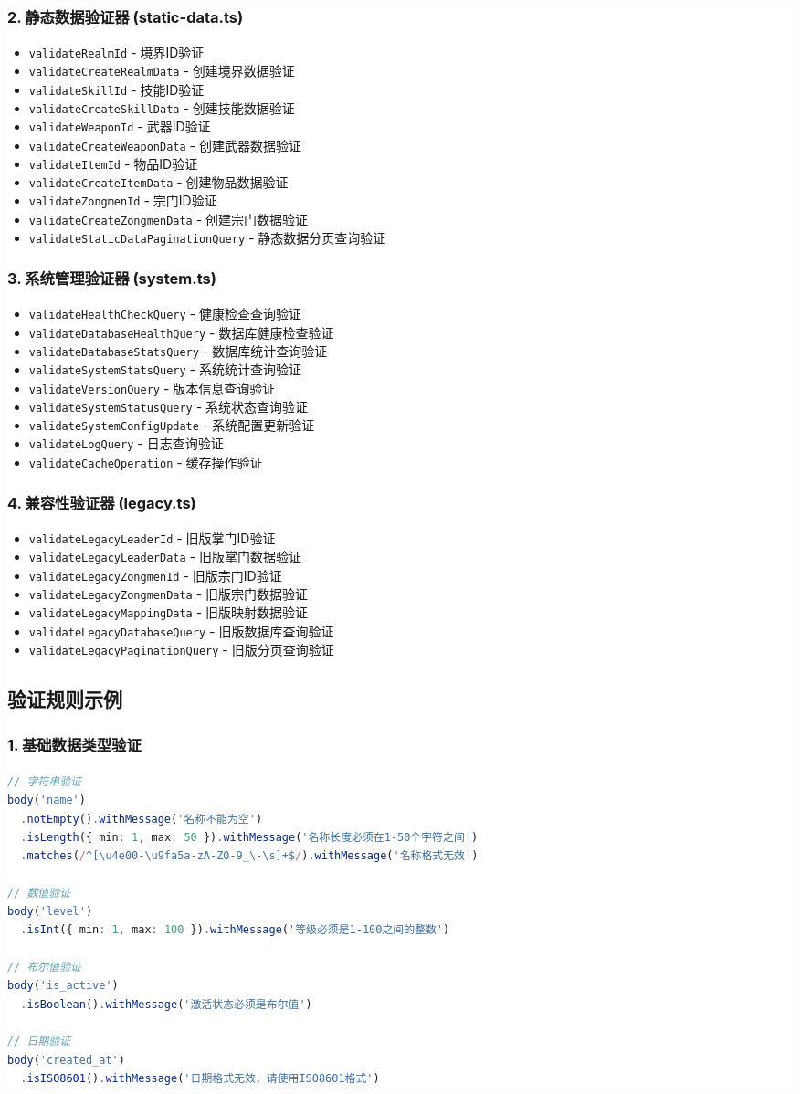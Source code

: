 ### 2. 静态数据验证器 (static-data.ts)

- `validateRealmId` - 境界ID验证
- `validateCreateRealmData` - 创建境界数据验证
- `validateSkillId` - 技能ID验证
- `validateCreateSkillData` - 创建技能数据验证
- `validateWeaponId` - 武器ID验证
- `validateCreateWeaponData` - 创建武器数据验证
- `validateItemId` - 物品ID验证
- `validateCreateItemData` - 创建物品数据验证
- `validateZongmenId` - 宗门ID验证
- `validateCreateZongmenData` - 创建宗门数据验证
- `validateStaticDataPaginationQuery` - 静态数据分页查询验证

### 3. 系统管理验证器 (system.ts)

- `validateHealthCheckQuery` - 健康检查查询验证
- `validateDatabaseHealthQuery` - 数据库健康检查验证
- `validateDatabaseStatsQuery` - 数据库统计查询验证
- `validateSystemStatsQuery` - 系统统计查询验证
- `validateVersionQuery` - 版本信息查询验证
- `validateSystemStatusQuery` - 系统状态查询验证
- `validateSystemConfigUpdate` - 系统配置更新验证
- `validateLogQuery` - 日志查询验证
- `validateCacheOperation` - 缓存操作验证

### 4. 兼容性验证器 (legacy.ts)

- `validateLegacyLeaderId` - 旧版掌门ID验证
- `validateLegacyLeaderData` - 旧版掌门数据验证
- `validateLegacyZongmenId` - 旧版宗门ID验证
- `validateLegacyZongmenData` - 旧版宗门数据验证
- `validateLegacyMappingData` - 旧版映射数据验证
- `validateLegacyDatabaseQuery` - 旧版数据库查询验证
- `validateLegacyPaginationQuery` - 旧版分页查询验证

## 验证规则示例

### 1. 基础数据类型验证

```typescript
// 字符串验证
body('name')
  .notEmpty().withMessage('名称不能为空')
  .isLength({ min: 1, max: 50 }).withMessage('名称长度必须在1-50个字符之间')
  .matches(/^[\u4e00-\u9fa5a-zA-Z0-9_\-\s]+$/).withMessage('名称格式无效')

// 数值验证
body('level')
  .isInt({ min: 1, max: 100 }).withMessage('等级必须是1-100之间的整数')

// 布尔值验证
body('is_active')
  .isBoolean().withMessage('激活状态必须是布尔值')

// 日期验证
body('created_at')
  .isISO8601().withMessage('日期格式无效，请使用ISO8601格式')
```

